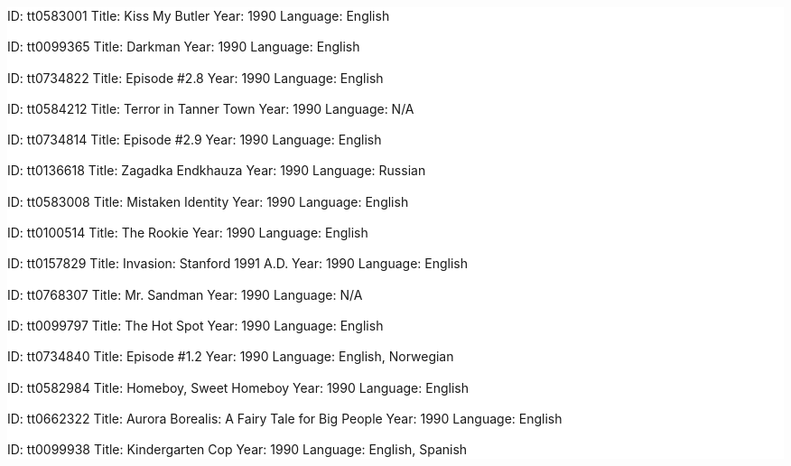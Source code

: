 ID: tt0583001
Title: Kiss My Butler
Year: 1990	Language: English

ID: tt0099365
Title: Darkman
Year: 1990	Language: English

ID: tt0734822
Title: Episode #2.8
Year: 1990	Language: English

ID: tt0584212
Title: Terror in Tanner Town
Year: 1990	Language: N/A

ID: tt0734814
Title: Episode #2.9
Year: 1990	Language: English

ID: tt0136618
Title: Zagadka Endkhauza
Year: 1990	Language: Russian

ID: tt0583008
Title: Mistaken Identity
Year: 1990	Language: English

ID: tt0100514
Title: The Rookie
Year: 1990	Language: English

ID: tt0157829
Title: Invasion: Stanford 1991 A.D.
Year: 1990	Language: English

ID: tt0768307
Title: Mr. Sandman
Year: 1990	Language: N/A

ID: tt0099797
Title: The Hot Spot
Year: 1990	Language: English

ID: tt0734840
Title: Episode #1.2
Year: 1990	Language: English, Norwegian

ID: tt0582984
Title: Homeboy, Sweet Homeboy
Year: 1990	Language: English

ID: tt0662322
Title: Aurora Borealis: A Fairy Tale for Big People
Year: 1990	Language: English

ID: tt0099938
Title: Kindergarten Cop
Year: 1990	Language: English, Spanish
